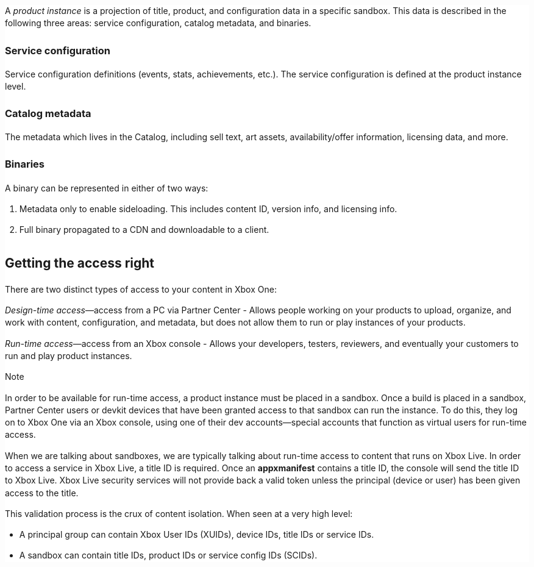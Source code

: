 A *product instance* is a projection of title, product, and configuration data in a specific sandbox.
This data is described in the following three areas: service configuration, catalog metadata, and binaries.


### Service configuration

Service configuration definitions (events, stats, achievements, etc.). The service configuration is defined at the product instance level.


### Catalog metadata

The metadata which lives in the Catalog, including sell text, art assets, availability/offer information, licensing data, and more.


### Binaries

A binary can be represented in either of two ways:

1. Metadata only to enable sideloading. This includes content ID, version info, and licensing info.

2. Full binary propagated to a CDN and downloadable to a client.


## Getting the access right

There are two distinct types of access to your content in Xbox One:

*Design-time access*—access from a PC via Partner Center - Allows people working on your products to upload, organize, and work with content, configuration, and metadata, but does not allow them to run or play instances of your products.

*Run-time access*—access from an Xbox console - Allows your developers, testers, reviewers, and eventually your customers to run and play product instances.

> [!NOTE]
> In order to be available for run-time access, a product instance must be placed in a sandbox. Once a build is placed in a sandbox, Partner Center users or devkit devices that have been granted access to that sandbox can run the instance. To do this, they log on to Xbox One via an Xbox console, using one of their dev accounts—special accounts that function as virtual users for run-time access.

When we are talking about sandboxes, we are typically talking about run-time access to content that runs on Xbox Live.
In order to access a service in Xbox Live, a title ID is required.
Once an **appxmanifest** contains a title ID, the console will send the title ID to Xbox Live.
Xbox Live security services will not provide back a valid token unless the principal (device or user) has been given access to the title.

This validation process is the crux of content isolation.
When seen at a very high level:

- A principal group can contain Xbox User IDs (XUIDs), device IDs, title IDs or service IDs.

- A sandbox can contain title IDs, product IDs or service config IDs (SCIDs).
